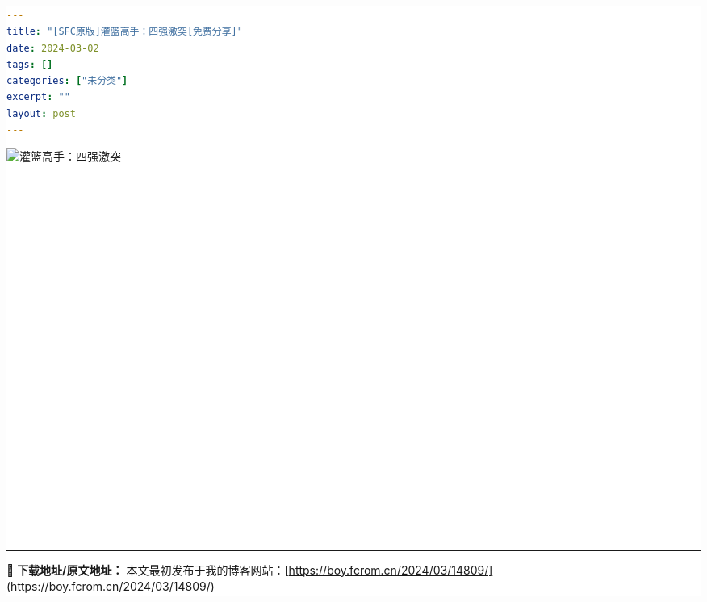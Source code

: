 ```yaml
---
title: "[SFC原版]灌篮高手：四强激突[免费分享]"
date: 2024-03-02
tags: []
categories: ["未分类"]
excerpt: ""
layout: post
---
```


<img loading="lazy" decoding="async" width="1920" height="1080" data-id="86847" src="https://boy.fcrom.cn/wp-content/uploads/2024/03/20240302_65e27d2912fe7.jpg" srcset="https://www.gbarom.cn/wp-content/uploads/2022/11/SFC0813-1.jpg 1920w, https://www.gbarom.cn/wp-content/uploads/2022/11/SFC0813-1-768x432.jpg 768w, https://www.gbarom.cn/wp-content/uploads/2022/11/SFC0813-1-1536x864.jpg 1536w, https://www.gbarom.cn/wp-content/uploads/2022/11/SFC0813-1-1222x687.jpg 1222w, https://www.gbarom.cn/wp-content/uploads/2022/11/SFC0813-1-897x505.jpg 897w, https://www.gbarom.cn/wp-content/uploads/2022/11/SFC0813-1-684x385.jpg 684w, https://www.gbarom.cn/wp-content/uploads/2022/11/SFC0813-1-360x203.jpg 360w" sizes="(max-width: 1920px) 100vw, 1920px" title="&#28748;&#31726;&#39640;&#25163;&#65306;&#22235;&#24378;&#28608;&#31361;" alt="灌篮高手：四强激突" style="display:block; margin-left:auto; margin-right:auto;width:100%;height:auto;">

---
📖 **下载地址/原文地址：** 本文最初发布于我的博客网站：[https://boy.fcrom.cn/2024/03/14809/](https://boy.fcrom.cn/2024/03/14809/)
